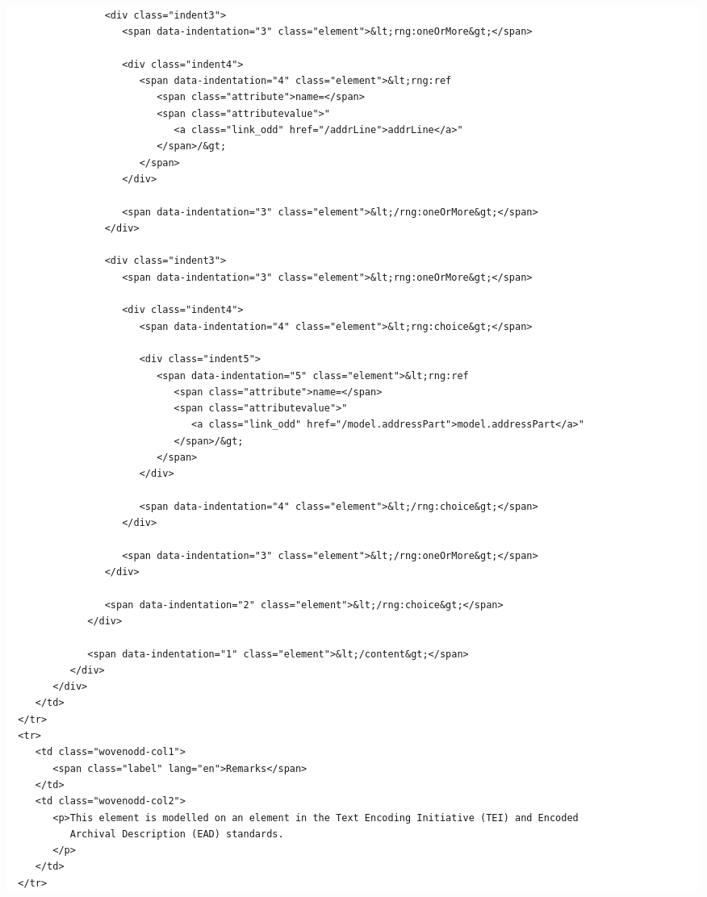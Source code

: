                      <div class="indent3">
                        <span data-indentation="3" class="element">&lt;rng:oneOrMore&gt;</span>
                        
                        <div class="indent4">
                           <span data-indentation="4" class="element">&lt;rng:ref 
                              <span class="attribute">name=</span>
                              <span class="attributevalue">"
                                 <a class="link_odd" href="/addrLine">addrLine</a>"
                              </span>/&gt;
                           </span>
                        </div>
                        
                        <span data-indentation="3" class="element">&lt;/rng:oneOrMore&gt;</span>
                     </div>
                     
                     <div class="indent3">
                        <span data-indentation="3" class="element">&lt;rng:oneOrMore&gt;</span>
                        
                        <div class="indent4">
                           <span data-indentation="4" class="element">&lt;rng:choice&gt;</span>
                           
                           <div class="indent5">
                              <span data-indentation="5" class="element">&lt;rng:ref 
                                 <span class="attribute">name=</span>
                                 <span class="attributevalue">"
                                    <a class="link_odd" href="/model.addressPart">model.addressPart</a>"
                                 </span>/&gt;
                              </span>
                           </div>
                           
                           <span data-indentation="4" class="element">&lt;/rng:choice&gt;</span>
                        </div>
                        
                        <span data-indentation="3" class="element">&lt;/rng:oneOrMore&gt;</span>
                     </div>
                     
                     <span data-indentation="2" class="element">&lt;/rng:choice&gt;</span>
                  </div>
                  
                  <span data-indentation="1" class="element">&lt;/content&gt;</span>
               </div>
            </div>
         </td>
      </tr>
      <tr>
         <td class="wovenodd-col1">
            <span class="label" lang="en">Remarks</span>
         </td>
         <td class="wovenodd-col2">
            <p>This element is modelled on an element in the Text Encoding Initiative (TEI) and Encoded
               Archival Description (EAD) standards.
            </p>
         </td>
      </tr>
   </table>
</div>